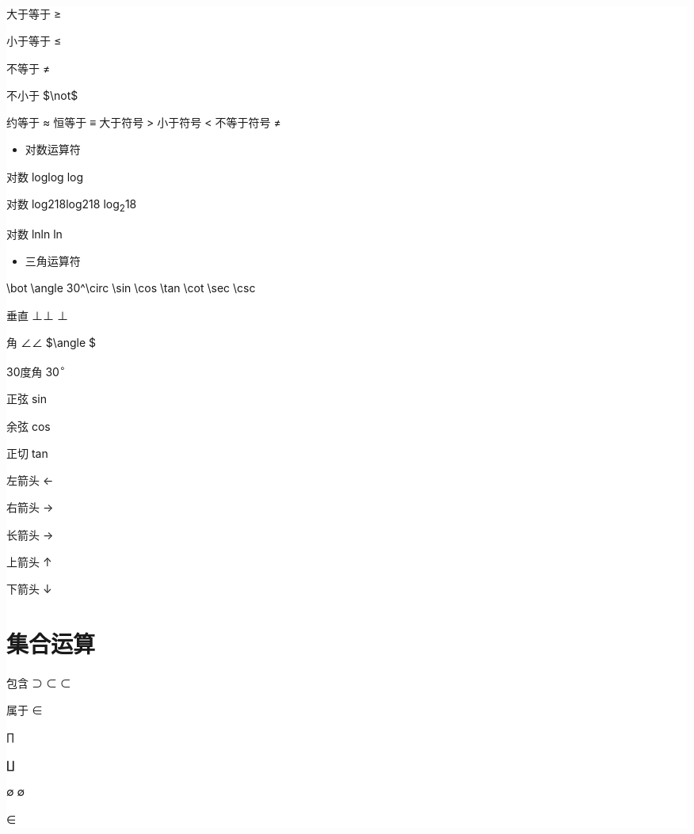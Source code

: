 大于等于 $\geq$

小于等于 $\leq$

不等于 $\not=$

不小于 $\not$

约等于 &approx;
恒等于 &equiv;
大于符号 &gt;
小于符号 &lt;
不等于符号 &ne;

- 对数运算符

对数 loglog $\log$

对数 log218log2⁡18 $\log_2{18}$

对数 lnln $\ln$

- 三角运算符

\bot \angle 30^\circ \sin \cos \tan \cot \sec \csc

垂直 ⊥⊥ $\bot$

角 ∠∠ $\angle $

30度角  $30^\circ$

正弦  $\sin$

余弦 $\cos$

正切 $\tan$

左箭头 $\leftarrow$

右箭头 $\rightarrow$

长箭头 $\longrightarrow$

上箭头 $\uparrow$

下箭头 $\downarrow$


# 集合运算

包含 $\supset$
&subset; &subset;

属于 $\in$

&prod;

&coprod;

&emptyset; &emptyset;

&in;
